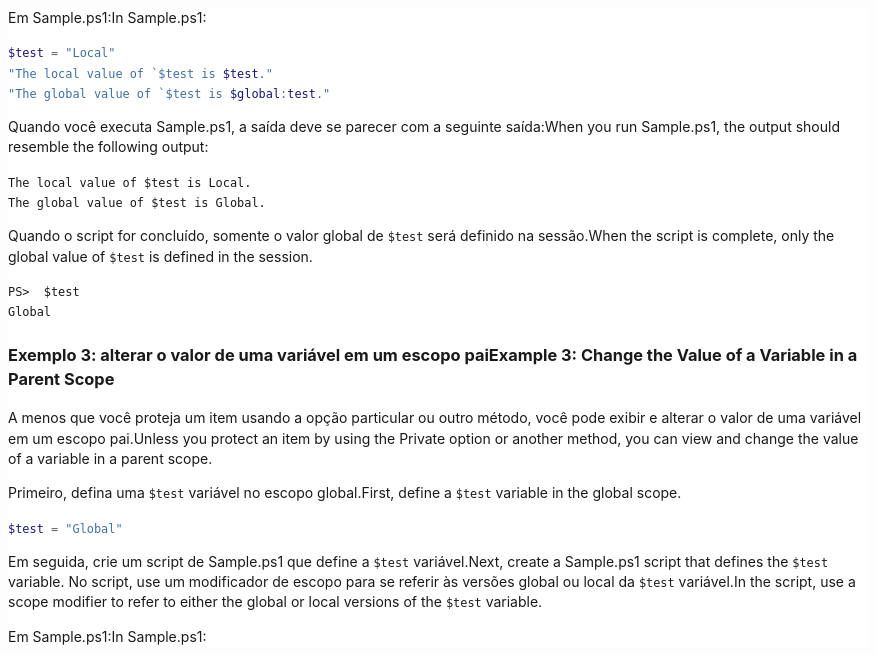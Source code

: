 <span data-ttu-id="bbf84-320">Em Sample.ps1:</span><span class="sxs-lookup"><span data-stu-id="bbf84-320">In Sample.ps1:</span></span>

```powershell
$test = "Local"
"The local value of `$test is $test."
"The global value of `$test is $global:test."
```

<span data-ttu-id="bbf84-321">Quando você executa Sample.ps1, a saída deve se parecer com a seguinte saída:</span><span class="sxs-lookup"><span data-stu-id="bbf84-321">When you run Sample.ps1, the output should resemble the following output:</span></span>

```output
The local value of $test is Local.
The global value of $test is Global.
```

<span data-ttu-id="bbf84-322">Quando o script for concluído, somente o valor global de `$test` será definido na sessão.</span><span class="sxs-lookup"><span data-stu-id="bbf84-322">When the script is complete, only the global value of `$test` is defined in the session.</span></span>

```
PS>  $test
Global
```

### <a name="example-3-change-the-value-of-a-variable-in-a-parent-scope"></a><span data-ttu-id="bbf84-323">Exemplo 3: alterar o valor de uma variável em um escopo pai</span><span class="sxs-lookup"><span data-stu-id="bbf84-323">Example 3: Change the Value of a Variable in a Parent Scope</span></span>

<span data-ttu-id="bbf84-324">A menos que você proteja um item usando a opção particular ou outro método, você pode exibir e alterar o valor de uma variável em um escopo pai.</span><span class="sxs-lookup"><span data-stu-id="bbf84-324">Unless you protect an item by using the Private option or another method, you can view and change the value of a variable in a parent scope.</span></span>

<span data-ttu-id="bbf84-325">Primeiro, defina uma `$test` variável no escopo global.</span><span class="sxs-lookup"><span data-stu-id="bbf84-325">First, define a `$test` variable in the global scope.</span></span>

```powershell
$test = "Global"
```

<span data-ttu-id="bbf84-326">Em seguida, crie um script de Sample.ps1 que define a `$test` variável.</span><span class="sxs-lookup"><span data-stu-id="bbf84-326">Next, create a Sample.ps1 script that defines the `$test` variable.</span></span> <span data-ttu-id="bbf84-327">No script, use um modificador de escopo para se referir às versões global ou local da `$test` variável.</span><span class="sxs-lookup"><span data-stu-id="bbf84-327">In the script, use a scope modifier to refer to either the global or local versions of the `$test` variable.</span></span>

<span data-ttu-id="bbf84-328">Em Sample.ps1:</span><span class="sxs-lookup"><span data-stu-id="bbf84-328">In Sample.ps1:</span></span>
